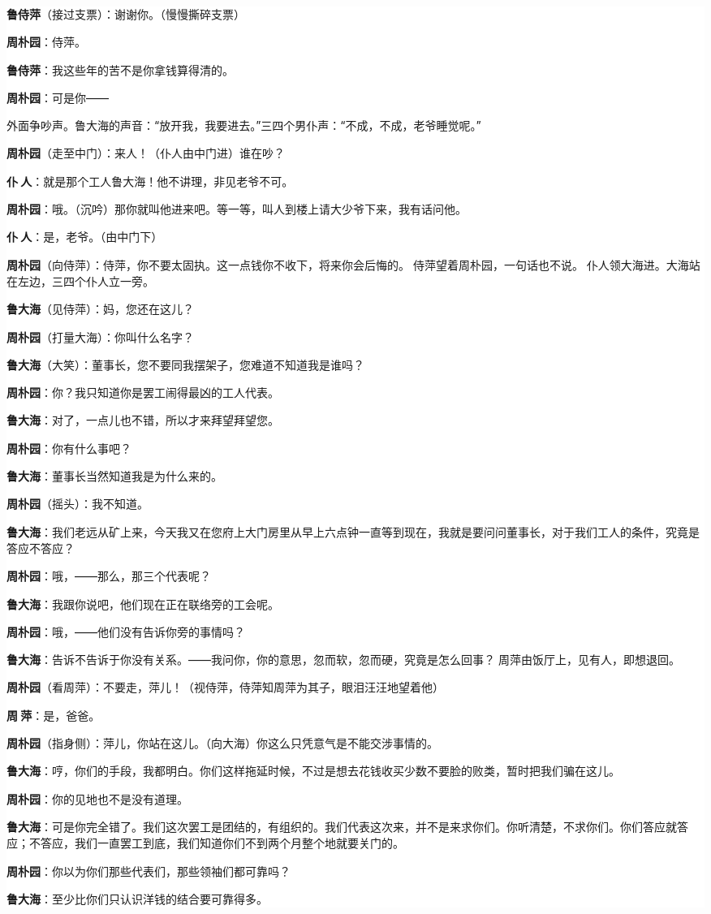 **鲁侍萍**（接过支票）：谢谢你。（慢慢撕碎支票）

**周朴园**：侍萍。

**鲁侍萍**：我这些年的苦不是你拿钱算得清的。

**周朴园**：可是你——

外面争吵声。鲁大海的声音：“放开我，我要进去。”三四个男仆声：“不成，不成，老爷睡觉呢。”

**周朴园**（走至中门）：来人！（仆人由中门进）谁在吵？

**仆 人**：就是那个工人鲁大海！他不讲理，非见老爷不可。

**周朴园**：哦。（沉吟）那你就叫他进来吧。等一等，叫人到楼上请大少爷下来，我有话问他。

**仆 人**：是，老爷。（由中门下）

**周朴园**（向侍萍）：侍萍，你不要太固执。这一点钱你不收下，将来你会后悔的。
侍萍望着周朴园，一句话也不说。
仆人领大海进。大海站在左边，三四个仆人立一旁。

**鲁大海**（见侍萍）：妈，您还在这儿？

**周朴园**（打量大海）：你叫什么名字？

**鲁大海**（大笑）：董事长，您不要同我摆架子，您难道不知道我是谁吗？

**周朴园**：你？我只知道你是罢工闹得最凶的工人代表。

**鲁大海**：对了，一点儿也不错，所以才来拜望拜望您。

**周朴园**：你有什么事吧？

**鲁大海**：董事长当然知道我是为什么来的。

**周朴园**（摇头）：我不知道。

**鲁大海**：我们老远从矿上来，今天我又在您府上大门房里从早上六点钟一直等到现在，我就是要问问董事长，对于我们工人的条件，究竟是答应不答应？

**周朴园**：哦，——那么，那三个代表呢？

**鲁大海**：我跟你说吧，他们现在正在联络旁的工会呢。

**周朴园**：哦，——他们没有告诉你旁的事情吗？

**鲁大海**：告诉不告诉于你没有关系。——我问你，你的意思，忽而软，忽而硬，究竟是怎么回事？
周萍由饭厅上，见有人，即想退回。

**周朴园**（看周萍）：不要走，萍儿！（视侍萍，侍萍知周萍为其子，眼泪汪汪地望着他）

**周 萍**：是，爸爸。

**周朴园**（指身侧）：萍儿，你站在这儿。（向大海）你这么只凭意气是不能交涉事情的。

**鲁大海**：哼，你们的手段，我都明白。你们这样拖延时候，不过是想去花钱收买少数不要脸的败类，暂时把我们骗在这儿。

**周朴园**：你的见地也不是没有道理。

**鲁大海**：可是你完全错了。我们这次罢工是团结的，有组织的。我们代表这次来，并不是来求你们。你听清楚，不求你们。你们答应就答应；不答应，我们一直罢工到底，我们知道你们不到两个月整个地就要关门的。

**周朴园**：你以为你们那些代表们，那些领袖们都可靠吗？

**鲁大海**：至少比你们只认识洋钱的结合要可靠得多。
